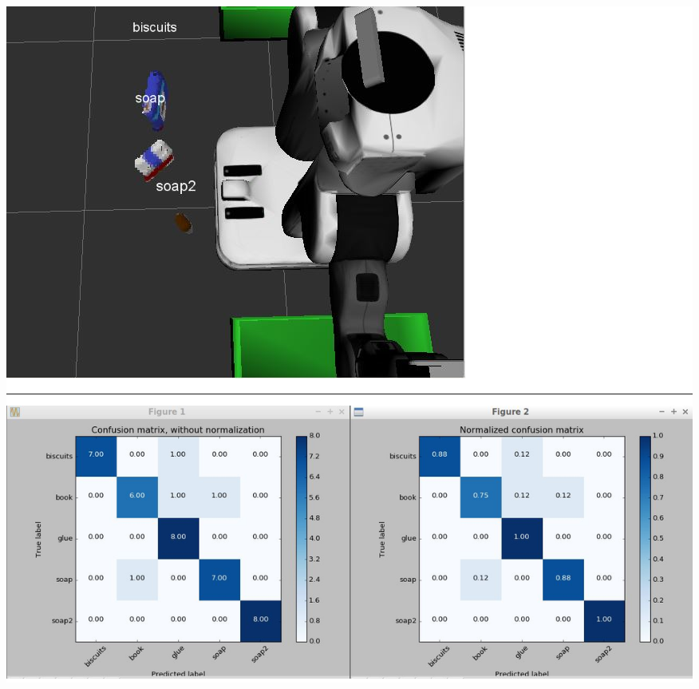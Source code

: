 ![pl1](images/statistical_outlier_params_3_result.jpg)

------------

![pl2_confusion_matrix](images/pick_list_2_confusion_matrix.jpg)